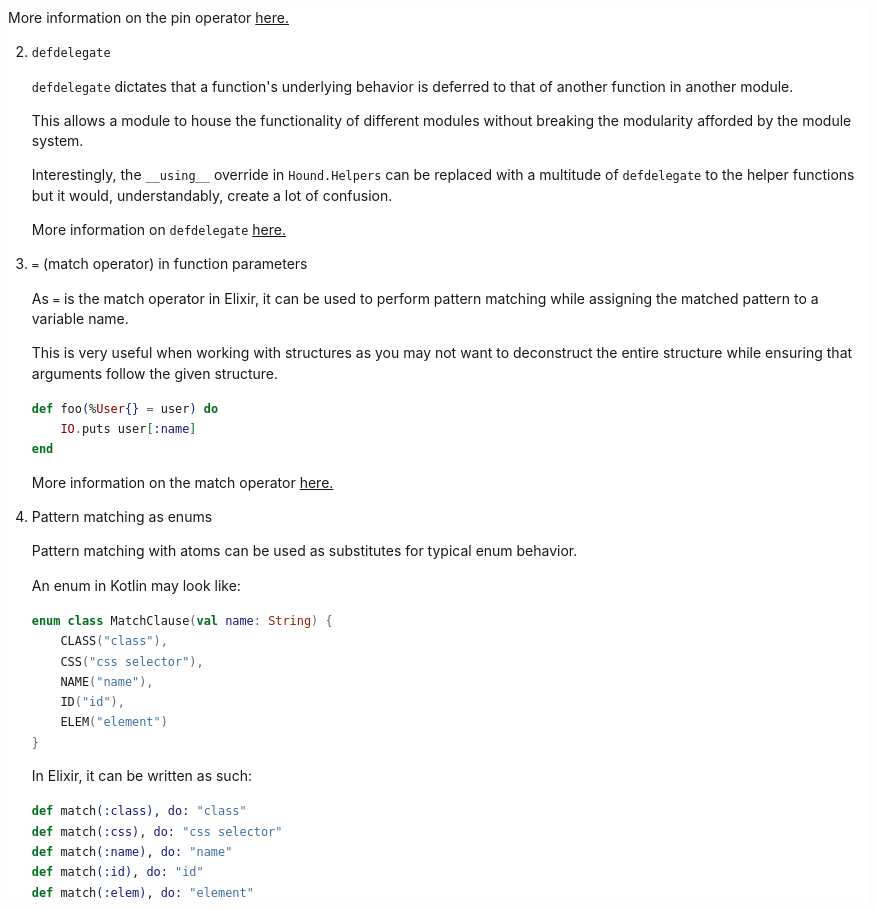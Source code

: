    More information on the pin
   operator [here.](https://medium.com/@Julien_Corb/understand-the-pin-operator-in-elixir-a6f534d865a6)

2. `defdelegate`

   `defdelegate` dictates that a function's underlying behavior is deferred to that of another function in another
   module.

   This allows a module to house the functionality of different modules without breaking the modularity afforded by the
   module system.

   Interestingly, the `__using__` override in `Hound.Helpers` can be replaced with a multitude of `defdelegate` to the
   helper functions but it would, understandably, create a lot of confusion.

   More information on `defdelegate` [here.](https://hexdocs.pm/elixir/Kernel.html#defdelegate/2)

3. `=` (match operator) in function parameters

   As `=` is the match operator in Elixir, it can be used to perform pattern matching while assigning the matched
   pattern to a variable name.

   This is very useful when working with structures as you may not want to deconstruct the entire structure while
   ensuring that arguments follow the given structure.

    ```elixir
    def foo(%User{} = user) do
    	IO.puts user[:name]
    end
    ```

   More information on the match operator [here.](https://elixir-lang.org/getting-started/pattern-matching.html)

4. Pattern matching as enums

   Pattern matching with atoms can be used as substitutes for typical enum behavior.

   An enum in Kotlin may look like:

    ```kotlin
    enum class MatchClause(val name: String) {
    	CLASS("class"),
    	CSS("css selector"),
    	NAME("name"),
    	ID("id"),
    	ELEM("element")
    }
    ```

   In Elixir, it can be written as such:

    ```elixir
    def match(:class), do: "class"
    def match(:css), do: "css selector"
    def match(:name), do: "name"
    def match(:id), do: "id"
    def match(:elem), do: "element"
    ```
